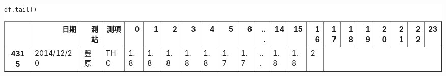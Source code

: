 


```
df.tail()
```




<div>
<style scoped>
    .dataframe tbody tr th:only-of-type {
        vertical-align: middle;
    }

    .dataframe tbody tr th {
        vertical-align: top;
    }

    .dataframe thead th {
        text-align: right;
    }
</style>
<table border="1" class="dataframe">
  <thead>
    <tr style="text-align: right;">
      <th></th>
      <th>日期</th>
      <th>測站</th>
      <th>測項</th>
      <th>0</th>
      <th>1</th>
      <th>2</th>
      <th>3</th>
      <th>4</th>
      <th>5</th>
      <th>6</th>
      <th>...</th>
      <th>14</th>
      <th>15</th>
      <th>16</th>
      <th>17</th>
      <th>18</th>
      <th>19</th>
      <th>20</th>
      <th>21</th>
      <th>22</th>
      <th>23</th>
    </tr>
  </thead>
  <tbody>
    <tr>
      <th>4315</th>
      <td>2014/12/20</td>
      <td>豐原</td>
      <td>THC</td>
      <td>1.8</td>
      <td>1.8</td>
      <td>1.8</td>
      <td>1.8</td>
      <td>1.8</td>
      <td>1.7</td>
      <td>1.7</td>
      <td>...</td>
      <td>1.8</td>
      <td>1.8</td>
      <td>2</td>